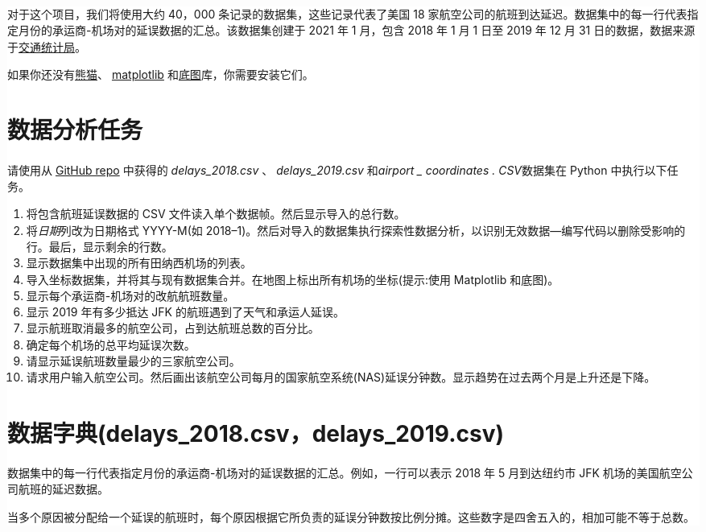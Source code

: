 对于这个项目，我们将使用大约 40，000 条记录的数据集，这些记录代表了美国 18 家航空公司的航班到达延迟。数据集中的每一行代表指定月份的承运商-机场对的延误数据的汇总。该数据集创建于 2021 年 1 月，包含 2018 年 1 月 1 日至 2019 年 12 月 31 日的数据，数据来源于[交通统计局](https://www.transtats.bts.gov/OT_Delay/OT_DelayCause1.asp)。

如果你还没有[熊猫](https://pandas.pydata.org/)、 [matplotlib](https://matplotlib.org/) 和[底图](https://matplotlib.org/basemap/index.html)库，你需要安装它们。

# 数据分析任务

请使用从 [GitHub repo](https://github.com/nickdcox/learn-airline-delays) 中获得的 *delays_2018.csv* 、 *delays_2019.csv* 和*airport _ coordinates . CSV*数据集在 Python 中执行以下任务。

1.  将包含航班延误数据的 CSV 文件读入单个数据帧。然后显示导入的总行数。
2.  将*日期*列改为日期格式 YYYY-M(如 2018–1)。然后对导入的数据集执行探索性数据分析，以识别无效数据—编写代码以删除受影响的行。最后，显示剩余的行数。
3.  显示数据集中出现的所有田纳西机场的列表。
4.  导入坐标数据集，并将其与现有数据集合并。在地图上标出所有机场的坐标(提示:使用 Matplotlib 和底图)。
5.  显示每个承运商-机场对的改航航班数量。
6.  显示 2019 年有多少抵达 JFK 的航班遇到了天气和承运人延误。
7.  显示航班取消最多的航空公司，占到达航班总数的百分比。
8.  确定每个机场的总平均延误次数。
9.  请显示延误航班数量最少的三家航空公司。
10.  请求用户输入航空公司。然后画出该航空公司每月的国家航空系统(NAS)延误分钟数。显示趋势在过去两个月是上升还是下降。

# 数据字典(delays_2018.csv，delays_2019.csv)

数据集中的每一行代表指定月份的承运商-机场对的延误数据的汇总。例如，一行可以表示 2018 年 5 月到达纽约市 JFK 机场的美国航空公司航班的延迟数据。

当多个原因被分配给一个延误的航班时，每个原因根据它所负责的延误分钟数按比例分摊。这些数字是四舍五入的，相加可能不等于总数。
